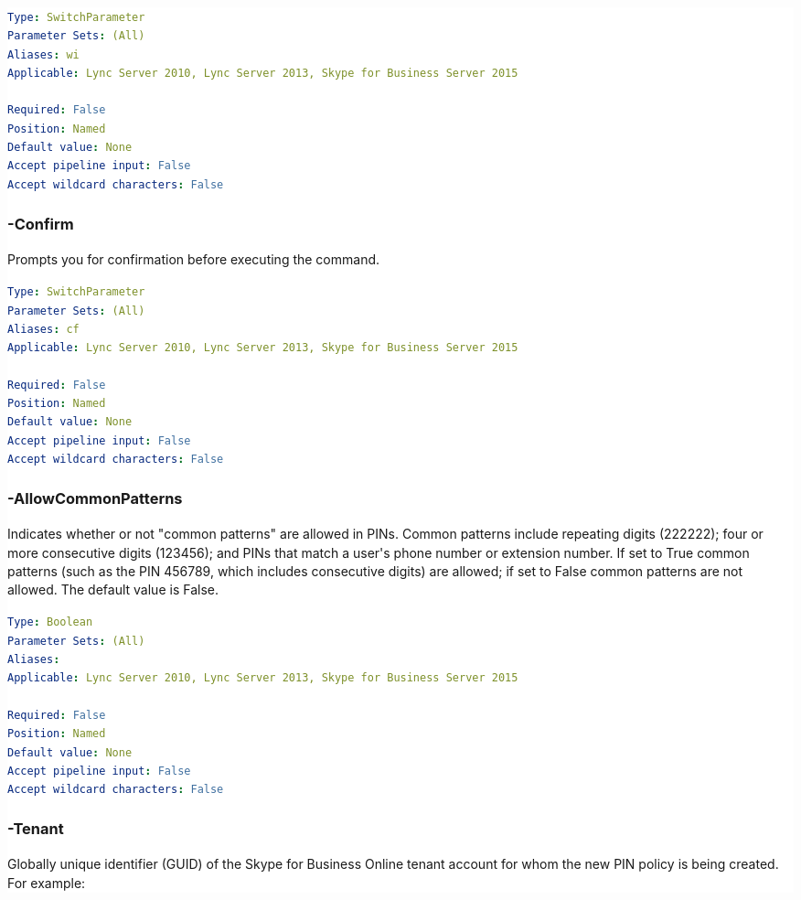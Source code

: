 ```yaml
Type: SwitchParameter
Parameter Sets: (All)
Aliases: wi
Applicable: Lync Server 2010, Lync Server 2013, Skype for Business Server 2015

Required: False
Position: Named
Default value: None
Accept pipeline input: False
Accept wildcard characters: False
```

### -Confirm
Prompts you for confirmation before executing the command.

```yaml
Type: SwitchParameter
Parameter Sets: (All)
Aliases: cf
Applicable: Lync Server 2010, Lync Server 2013, Skype for Business Server 2015

Required: False
Position: Named
Default value: None
Accept pipeline input: False
Accept wildcard characters: False
```

### -AllowCommonPatterns

Indicates whether or not "common patterns" are allowed in PINs.
Common patterns include repeating digits (222222); four or more consecutive digits (123456); and PINs that match a user's phone number or extension number.
If set to True common patterns (such as the PIN 456789, which includes consecutive digits) are allowed; if set to False common patterns are not allowed.
The default value is False.



```yaml
Type: Boolean
Parameter Sets: (All)
Aliases: 
Applicable: Lync Server 2010, Lync Server 2013, Skype for Business Server 2015

Required: False
Position: Named
Default value: None
Accept pipeline input: False
Accept wildcard characters: False
```

### -Tenant
Globally unique identifier (GUID) of the Skype for Business Online tenant account for whom the new PIN policy is being created.
For example:
